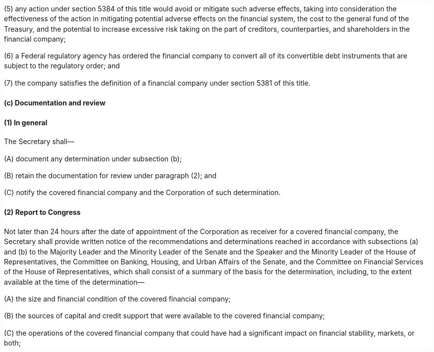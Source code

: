 []()

(5) any action under section 5384 of this title would avoid or mitigate such adverse effects, taking into consideration the effectiveness of the action in mitigating potential adverse effects on the financial system, the cost to the general fund of the Treasury, and the potential to increase excessive risk taking on the part of creditors, counterparties, and shareholders in the financial company;

[]()

(6) a Federal regulatory agency has ordered the financial company to convert all of its convertible debt instruments that are subject to the regulatory order; and

[]()

(7) the company satisfies the definition of a financial company under section 5381 of this title.

[]()

#### (c) Documentation and review ####

[]()

#### (1) In general ####

The Secretary shall—

[]()

(A) document any determination under subsection (b);

[]()

(B) retain the documentation for review under paragraph (2); and

[]()

(C) notify the covered financial company and the Corporation of such determination.

[]()

#### (2) Report to Congress ####

Not later than 24 hours after the date of appointment of the Corporation as receiver for a covered financial company, the Secretary shall provide written notice of the recommendations and determinations reached in accordance with subsections (a) and (b) to the Majority Leader and the Minority Leader of the Senate and the Speaker and the Minority Leader of the House of Representatives, the Committee on Banking, Housing, and Urban Affairs of the Senate, and the Committee on Financial Services of the House of Representatives, which shall consist of a summary of the basis for the determination, including, to the extent available at the time of the determination—

[]()

(A) the size and financial condition of the covered financial company;

[]()

(B) the sources of capital and credit support that were available to the covered financial company;

[]()

(C) the operations of the covered financial company that could have had a significant impact on financial stability, markets, or both;
